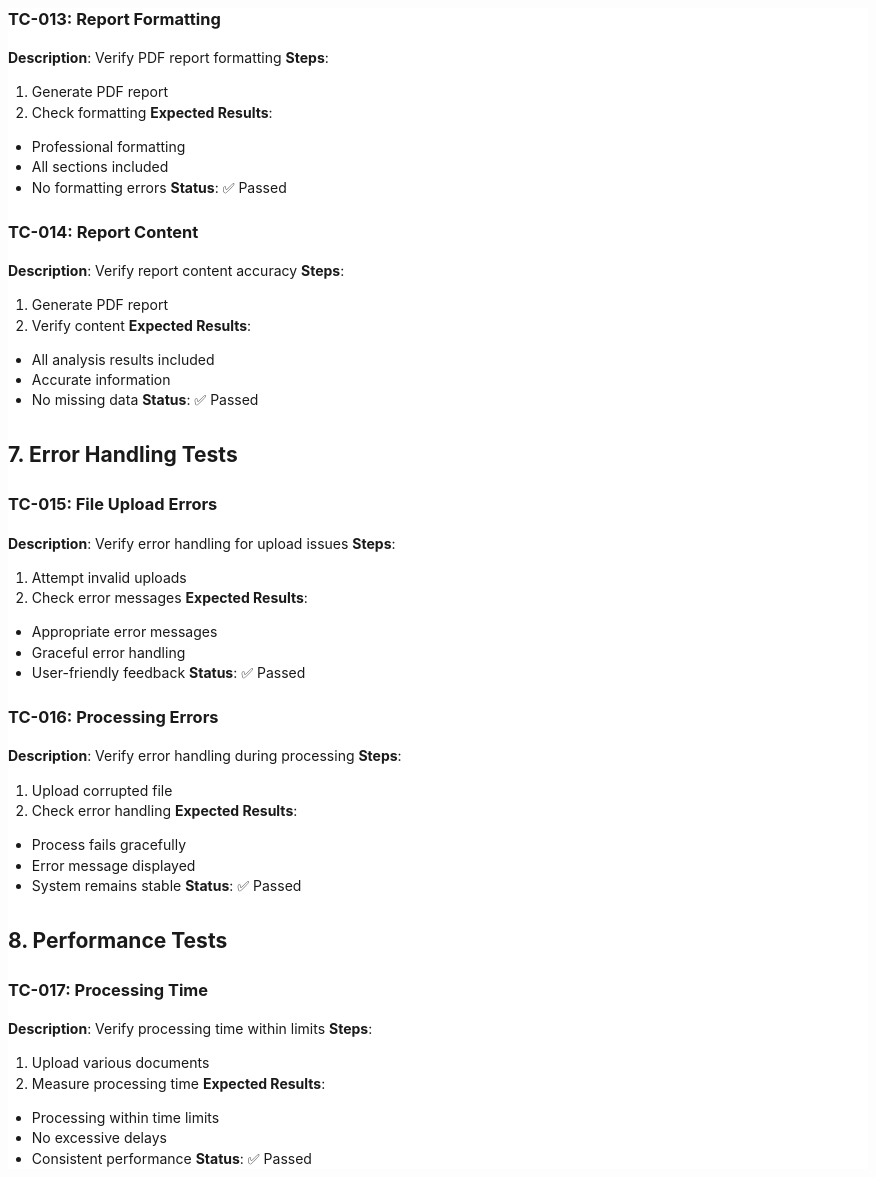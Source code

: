 ### TC-013: Report Formatting
**Description**: Verify PDF report formatting
**Steps**:
1. Generate PDF report
2. Check formatting
**Expected Results**:
- Professional formatting
- All sections included
- No formatting errors
**Status**: ✅ Passed

### TC-014: Report Content
**Description**: Verify report content accuracy
**Steps**:
1. Generate PDF report
2. Verify content
**Expected Results**:
- All analysis results included
- Accurate information
- No missing data
**Status**: ✅ Passed

## 7. Error Handling Tests

### TC-015: File Upload Errors
**Description**: Verify error handling for upload issues
**Steps**:
1. Attempt invalid uploads
2. Check error messages
**Expected Results**:
- Appropriate error messages
- Graceful error handling
- User-friendly feedback
**Status**: ✅ Passed

### TC-016: Processing Errors
**Description**: Verify error handling during processing
**Steps**:
1. Upload corrupted file
2. Check error handling
**Expected Results**:
- Process fails gracefully
- Error message displayed
- System remains stable
**Status**: ✅ Passed

## 8. Performance Tests

### TC-017: Processing Time
**Description**: Verify processing time within limits
**Steps**:
1. Upload various documents
2. Measure processing time
**Expected Results**:
- Processing within time limits
- No excessive delays
- Consistent performance
**Status**: ✅ Passed
